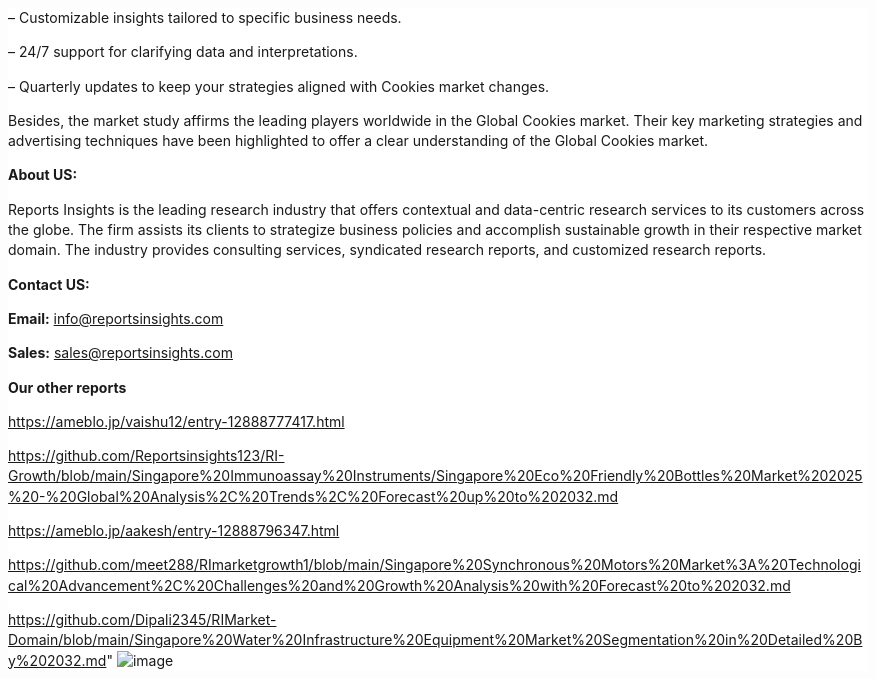 – Customizable insights tailored to specific business needs.

– 24/7 support for clarifying data and interpretations.

– Quarterly updates to keep your strategies aligned with Cookies market changes.

Besides, the market study affirms the leading players worldwide in the Global Cookies market. Their key marketing strategies and advertising techniques have been highlighted to offer a clear understanding of the Global Cookies market.

<strong><strong>About US</strong>:</strong>

Reports Insights is the leading research industry that offers contextual and data-centric research services to its customers across the globe. The firm assists its clients to strategize business policies and accomplish sustainable growth in their respective market domain. The industry provides consulting services, syndicated research reports, and customized research reports.

<strong>Contact US:</strong>

<p class=><b>Email:</b> <a href=mailto:info@reportsinsights.com>info@reportsinsights.com</a></p>
<p class=><b>Sales:</b> <a href=mailto:sales@reportsinsights.com>sales@reportsinsights.com</a></p>

<strong>Our other reports</strong>

<a href=https://ameblo.jp/vaishu12/entry-12888777417.html>https://ameblo.jp/vaishu12/entry-12888777417.html</a>

<a href=https://github.com/Reportsinsights123/RI-Growth/blob/main/Singapore%20Immunoassay%20Instruments/Singapore%20Eco%20Friendly%20Bottles%20Market%202025%20-%20Global%20Analysis%2C%20Trends%2C%20Forecast%20up%20to%202032.md>https://github.com/Reportsinsights123/RI-Growth/blob/main/Singapore%20Immunoassay%20Instruments/Singapore%20Eco%20Friendly%20Bottles%20Market%202025%20-%20Global%20Analysis%2C%20Trends%2C%20Forecast%20up%20to%202032.md</a>

<a href=https://ameblo.jp/aakesh/entry-12888796347.html>https://ameblo.jp/aakesh/entry-12888796347.html</a>

<a href=https://github.com/meet288/RImarketgrowth1/blob/main/Singapore%20Synchronous%20Motors%20Market%3A%20Technological%20Advancement%2C%20Challenges%20and%20Growth%20Analysis%20with%20Forecast%20to%202032.md>https://github.com/meet288/RImarketgrowth1/blob/main/Singapore%20Synchronous%20Motors%20Market%3A%20Technological%20Advancement%2C%20Challenges%20and%20Growth%20Analysis%20with%20Forecast%20to%202032.md</a>

<a href=https://github.com/Dipali2345/RIMarket-Domain/blob/main/Singapore%20Water%20Infrastructure%20Equipment%20Market%20Segmentation%20in%20Detailed%20By%202032.md>https://github.com/Dipali2345/RIMarket-Domain/blob/main/Singapore%20Water%20Infrastructure%20Equipment%20Market%20Segmentation%20in%20Detailed%20By%202032.md</a>"
![image](https://github.com/user-attachments/assets/f5fc9171-19f6-45d4-95e0-942a534259a3)
